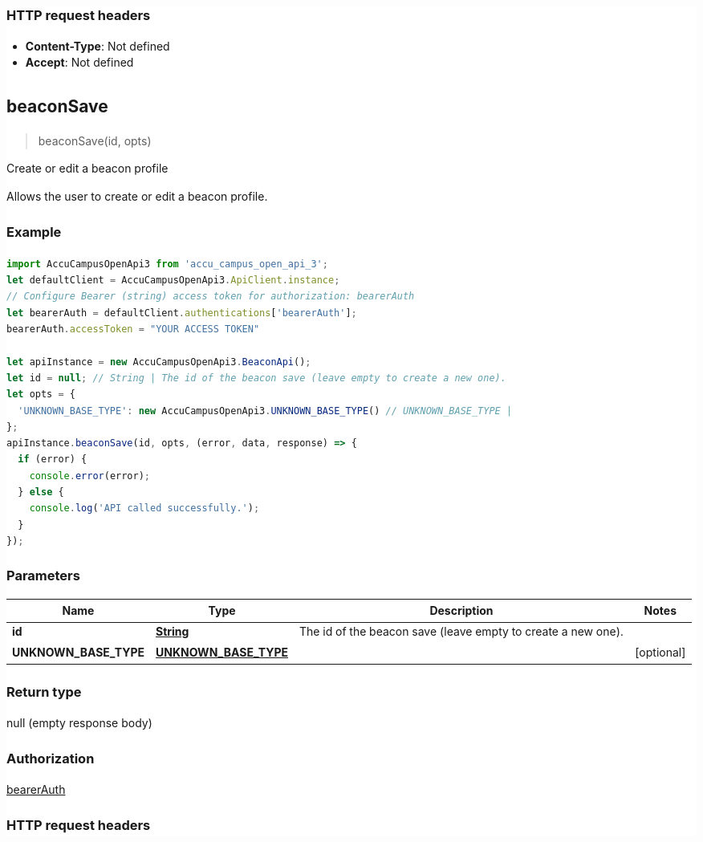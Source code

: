 ### HTTP request headers

- **Content-Type**: Not defined
- **Accept**: Not defined


## beaconSave

> beaconSave(id, opts)

Create or edit a beacon profile

Allows the user to create or edit a beacon profile.

### Example

```javascript
import AccuCampusOpenApi3 from 'accu_campus_open_api_3';
let defaultClient = AccuCampusOpenApi3.ApiClient.instance;
// Configure Bearer (string) access token for authorization: bearerAuth
let bearerAuth = defaultClient.authentications['bearerAuth'];
bearerAuth.accessToken = "YOUR ACCESS TOKEN"

let apiInstance = new AccuCampusOpenApi3.BeaconApi();
let id = null; // String | The id of the beacon save (leave empty to create a new one).
let opts = {
  'UNKNOWN_BASE_TYPE': new AccuCampusOpenApi3.UNKNOWN_BASE_TYPE() // UNKNOWN_BASE_TYPE | 
};
apiInstance.beaconSave(id, opts, (error, data, response) => {
  if (error) {
    console.error(error);
  } else {
    console.log('API called successfully.');
  }
});
```

### Parameters


Name | Type | Description  | Notes
------------- | ------------- | ------------- | -------------
 **id** | [**String**](.md)| The id of the beacon save (leave empty to create a new one). | 
 **UNKNOWN_BASE_TYPE** | [**UNKNOWN_BASE_TYPE**](UNKNOWN_BASE_TYPE.md)|  | [optional] 

### Return type

null (empty response body)

### Authorization

[bearerAuth](../README.md#bearerAuth)

### HTTP request headers
